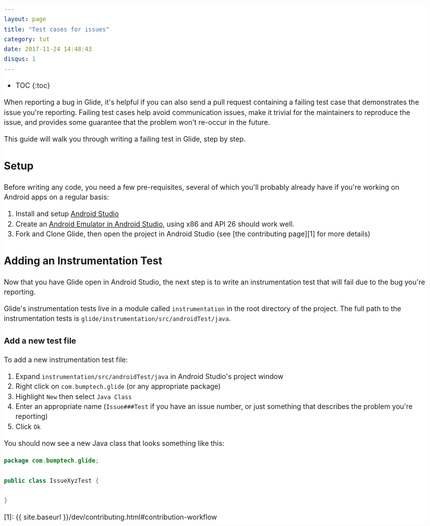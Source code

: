 ```yaml
---
layout: page
title: "Test cases for issues"
category: tut
date: 2017-11-24 14:48:43
disqus: 1
---
```

* TOC
{:toc}

When reporting a bug in Glide, it's helpful if you can also send a pull request containing a failing test case that demonstrates the issue you're reporting. Failing test cases help avoid communication issues, make it trivial for the maintainers to reproduce the issue, and provides some guarantee that the problem won't re-occur in the future.

This guide will walk you through writing a failing test in Glide, step by step.

## Setup
Before writing any code, you need a few pre-requisites, several of which you'll probably already have if you're working on Android apps on a regular basis:

1. Install and setup [Android Studio](https://developer.android.com/studio/index.html)
2. Create an [Android Emulator in Android Studio](https://developer.android.com/studio/run/managing-avds.html#createavd), using x86 and API 26 should work well.
3. Fork and Clone Glide, then open the project in Android Studio (see [the contributing page][1] for more details)

## Adding an Instrumentation Test
Now that you have Glide open in Android Studio, the next step is to write an instrumentation test that will fail due to the bug you're reporting.

Glide's instrumentation tests live in a module called `instrumentation` in the root directory of the project. The full path to the instrumentation tests is `glide/instrumentation/src/androidTest/java`.

### Add a new test file
To add a new instrumentation test file:

1. Expand `instrumentation/src/androidTest/java` in Android Studio's project window
2. Right click on `com.bumptech.glide` (or any appropriate package)
3. Highlight `New` then select `Java Class`
4. Enter an appropriate name (`Issue###Test` if you have an issue number, or just something that describes the problem you're reporting)
5. Click `Ok`

You should now see a new Java class that looks something like this:

```java
package com.bumptech.glide;

public class IssueXyzTest {

}
```


[1]: {{ site.baseurl }}/dev/contributing.html#contribution-workflow
